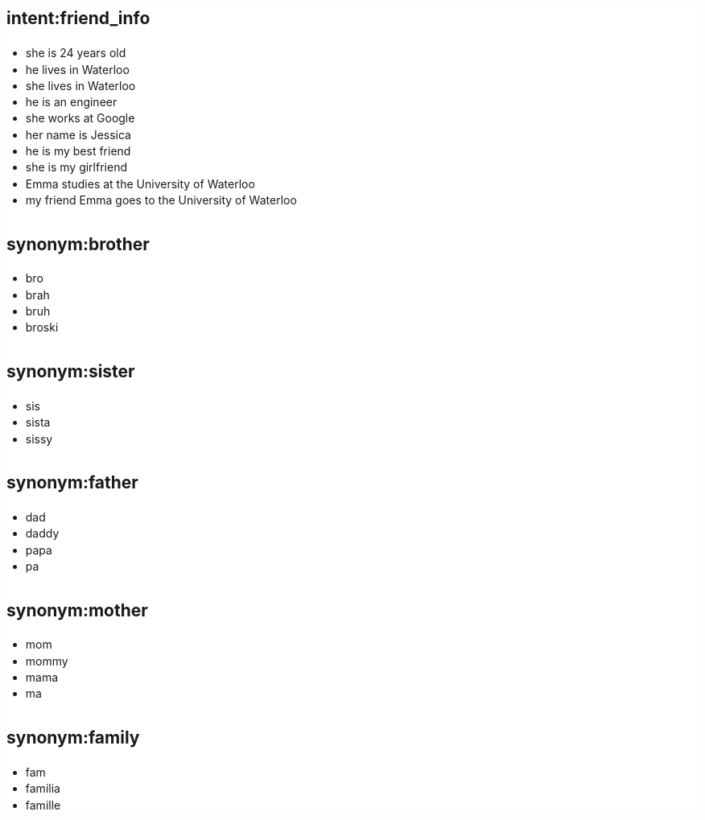 ## intent:friend_info
- she is 24 years old
- he lives in Waterloo
- she lives in Waterloo
- he is an engineer
- she works at Google
- her name is Jessica
- he is my best friend
- she is my girlfriend
- Emma studies at the University of Waterloo
- my friend Emma goes to the University of Waterloo

## synonym:brother
- bro
- brah
- bruh
- broski

## synonym:sister
- sis
- sista
- sissy

## synonym:father
- dad
- daddy
- papa
- pa

## synonym:mother
- mom
- mommy
- mama
- ma

## synonym:family
- fam
- familia
- famille